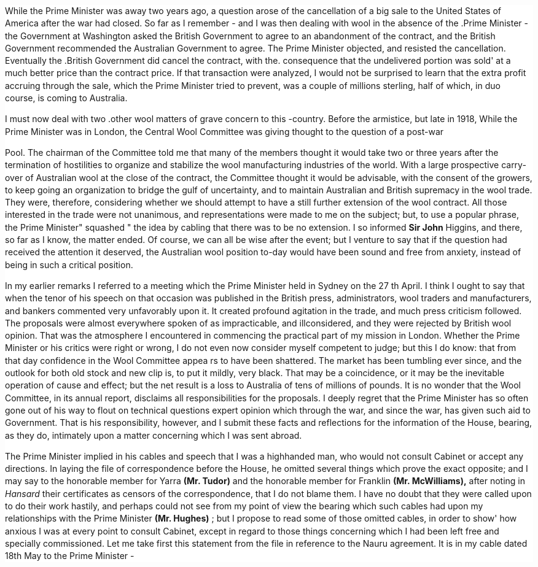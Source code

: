 While the Prime Minister was away two years ago, a question arose of the cancellation of a big sale to the United States of America after the war had closed. So far as I remember - and I was then dealing with wool in the absence of the .Prime Minister - the Government at Washington asked the British Government to agree to an abandonment of the contract, and the British Government recommended the Australian Government to agree. The Prime Minister objected, and resisted the cancellation. Eventually the .British Government did cancel the contract, with the. consequence that the undelivered portion was sold' at a much better price than the contract price. If that transaction were analyzed, I would not be surprised to learn that the extra profit accruing through the sale, which the Prime Minister tried to prevent, was a couple of millions sterling, half of which, in duo course, is coming to Australia. 

I must now deal with two .other wool matters of grave concern to this -country. Before the armistice, but late in 1918, While the Prime Minister was in London, the Central Wool Committee was giving thought to the question of a post-war 

Pool. The  chairman  of the Committee told me that many of the members thought it would take two or three years after the termination of hostilities to organize and stabilize the wool manufacturing industries of the world. With a large prospective carry-over of Australian wool at the close of the contract, the Committee thought it would be advisable, with the consent of the growers, to keep going an organization to bridge the gulf of uncertainty, and to maintain Australian and British supremacy in the wool trade. They were, therefore, considering whether we should attempt to have a still further extension of the wool contract. All those interested in the trade were not unanimous, and representations were made to me on the subject; but, to use a popular phrase, the Prime Minister" squashed " the idea by cabling that there was to be no extension. I so informed  **Sir John**  Higgins, and there, so far as I know, the matter ended. Of course, we can all be wise after the event; but I venture to say that if the question had received the attention it deserved, the Australian wool position to-day would have been sound and free from anxiety, instead of being in such a critical position. 

In my earlier remarks I referred to a meeting which the Prime Minister held in Sydney on the 27 th April. I think I ought to say that when the tenor of his speech on that occasion was published in the British press, administrators, wool traders and manufacturers, and bankers commented very unfavorably upon it. It created profound agitation in the trade, and much press criticism followed. The proposals were almost everywhere spoken of as impracticable, and illconsidered, and they were rejected by British wool opinion. That was the atmosphere I encountered in commencing the practical part of my mission in London. Whether the Prime Minister or his critics were right or wrong, I do not even now consider myself competent to judge; but this I do know: that from that day confidence in the Wool Committee appea rs to have been shattered. The market has been tumbling ever since, and the outlook for both old stock and new clip is, to put it mildly, very black. That may be a coincidence, or it may be the inevitable operation of cause and effect; but the net result is a loss to Australia of tens of millions of pounds. It is no wonder that the Wool Committee, in its annual report, disclaims all responsibilities for the proposals. I deeply regret that the Prime Minister has so often gone out of his way to flout on technical questions expert opinion which through the war, and since the war, has given such aid to Government. That is his responsibility, however, and I submit these facts and reflections for the information of the House, bearing, as they do, intimately upon a matter concerning which I was sent abroad. 

The Prime Minister implied in his cables and speech that I was a highhanded man, who would not consult Cabinet or accept any directions. In laying the file of correspondence before the House, he omitted several things which prove the exact opposite; and I may say to the honorable member for Yarra  **(Mr. Tudor)**  and the honorable member for Franklin  **(Mr. McWilliams),**  after noting in  *Hansard*  their certificates as censors of the correspondence, that I do not blame them. I have no doubt that they were called upon to do their work hastily, and perhaps could not see from my point of view the bearing which such cables had upon my relationships with the Prime Minister  **(Mr. Hughes)**  ; but I propose to read some of those omitted cables, in order to show' how anxious I was at every point to consult Cabinet, except in regard to those things concerning which I had been left free and specially commissioned. Let me take first this statement from the file in reference to the Nauru agreement. It is in my cable dated 18th May to the Prime Minister - 
